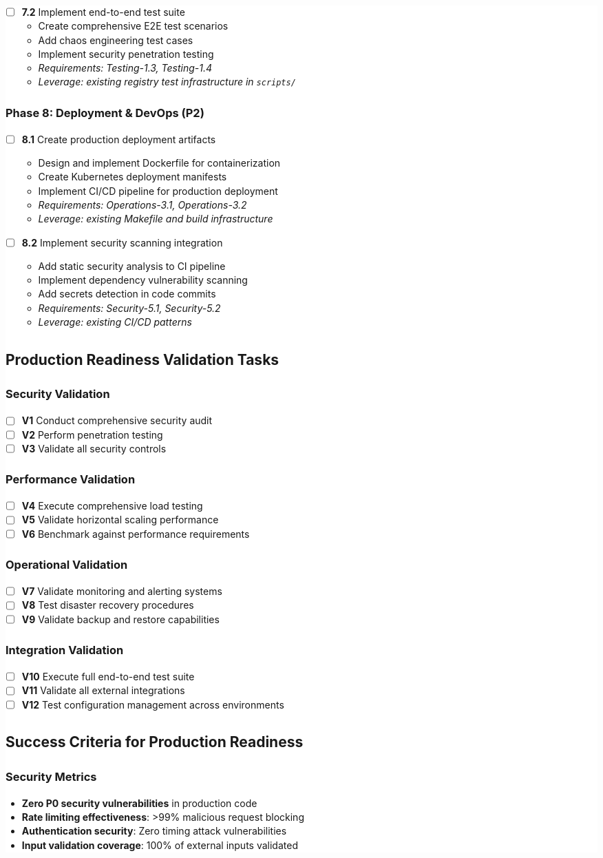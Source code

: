 - [ ] **7.2** Implement end-to-end test suite
  - Create comprehensive E2E test scenarios
  - Add chaos engineering test cases
  - Implement security penetration testing
  - _Requirements: Testing-1.3, Testing-1.4_
  - _Leverage: existing registry test infrastructure in `scripts/`_

### Phase 8: Deployment & DevOps (P2)

- [ ] **8.1** Create production deployment artifacts
  - Design and implement Dockerfile for containerization
  - Create Kubernetes deployment manifests
  - Implement CI/CD pipeline for production deployment
  - _Requirements: Operations-3.1, Operations-3.2_
  - _Leverage: existing Makefile and build infrastructure_

- [ ] **8.2** Implement security scanning integration
  - Add static security analysis to CI pipeline
  - Implement dependency vulnerability scanning
  - Add secrets detection in code commits
  - _Requirements: Security-5.1, Security-5.2_
  - _Leverage: existing CI/CD patterns_

## Production Readiness Validation Tasks

### Security Validation
- [ ] **V1** Conduct comprehensive security audit
- [ ] **V2** Perform penetration testing
- [ ] **V3** Validate all security controls

### Performance Validation  
- [ ] **V4** Execute comprehensive load testing
- [ ] **V5** Validate horizontal scaling performance
- [ ] **V6** Benchmark against performance requirements

### Operational Validation
- [ ] **V7** Validate monitoring and alerting systems
- [ ] **V8** Test disaster recovery procedures
- [ ] **V9** Validate backup and restore capabilities

### Integration Validation
- [ ] **V10** Execute full end-to-end test suite
- [ ] **V11** Validate all external integrations
- [ ] **V12** Test configuration management across environments

## Success Criteria for Production Readiness

### Security Metrics
- **Zero P0 security vulnerabilities** in production code
- **Rate limiting effectiveness**: >99% malicious request blocking
- **Authentication security**: Zero timing attack vulnerabilities
- **Input validation coverage**: 100% of external inputs validated
